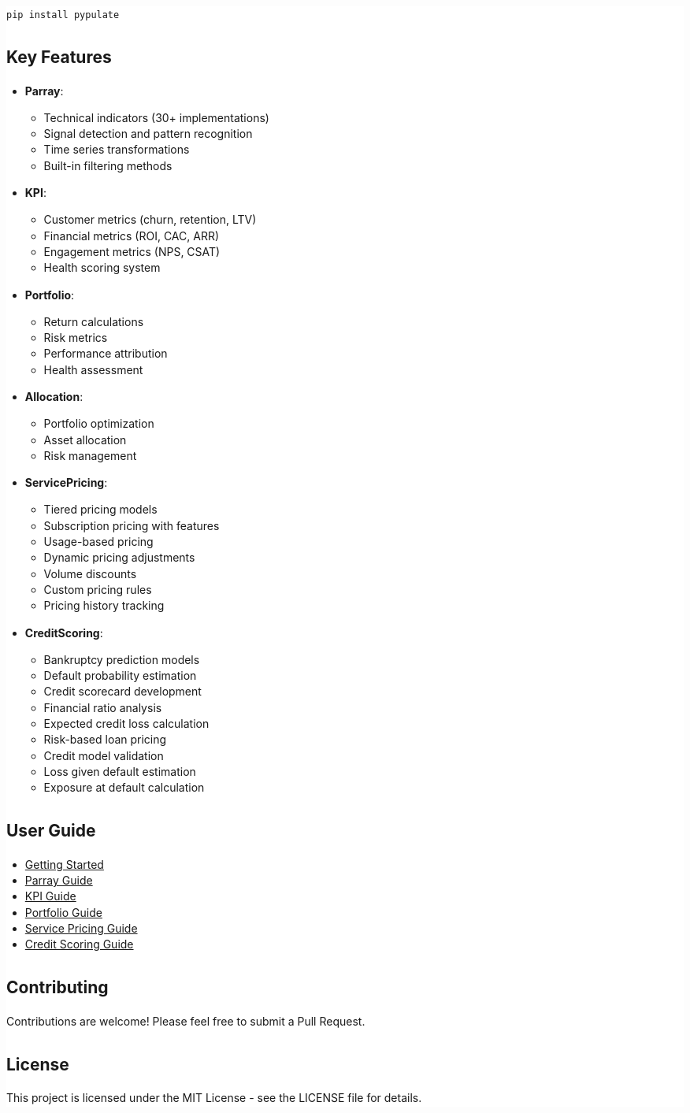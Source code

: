 ```bash
pip install pypulate
```

## Key Features

- **Parray**: 
  - Technical indicators (30+ implementations)
  - Signal detection and pattern recognition
  - Time series transformations
  - Built-in filtering methods

- **KPI**:
  - Customer metrics (churn, retention, LTV)
  - Financial metrics (ROI, CAC, ARR)
  - Engagement metrics (NPS, CSAT)
  - Health scoring system

- **Portfolio**:
  - Return calculations
  - Risk metrics
  - Performance attribution
  - Health assessment

- **Allocation**:
  - Portfolio optimization
  - Asset allocation
  - Risk management

- **ServicePricing**:
  - Tiered pricing models
  - Subscription pricing with features
  - Usage-based pricing
  - Dynamic pricing adjustments
  - Volume discounts
  - Custom pricing rules
  - Pricing history tracking

- **CreditScoring**:
  - Bankruptcy prediction models
  - Default probability estimation
  - Credit scorecard development
  - Financial ratio analysis
  - Expected credit loss calculation
  - Risk-based loan pricing
  - Credit model validation
  - Loss given default estimation
  - Exposure at default calculation

## User Guide

- [Getting Started](user-guide/getting-started.md)
- [Parray Guide](user-guide/parray.md)
- [KPI Guide](user-guide/kpi.md)
- [Portfolio Guide](user-guide/portfolio.md)
- [Service Pricing Guide](user-guide/service-pricing.md)
- [Credit Scoring Guide](user-guide/credit-scoring.md)


## Contributing

Contributions are welcome! Please feel free to submit a Pull Request.

## License

This project is licensed under the MIT License - see the LICENSE file for details.
